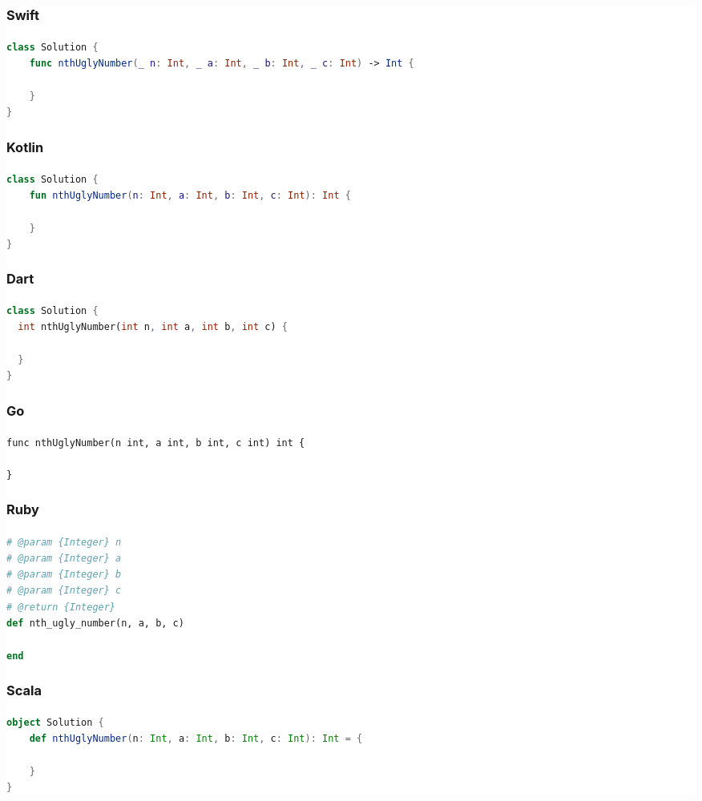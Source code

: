 ### Swift

```swift
class Solution {
    func nthUglyNumber(_ n: Int, _ a: Int, _ b: Int, _ c: Int) -> Int {
        
    }
}
```

### Kotlin

```kotlin
class Solution {
    fun nthUglyNumber(n: Int, a: Int, b: Int, c: Int): Int {
        
    }
}
```

### Dart

```dart
class Solution {
  int nthUglyNumber(int n, int a, int b, int c) {
    
  }
}
```

### Go

```golang
func nthUglyNumber(n int, a int, b int, c int) int {
    
}
```

### Ruby

```ruby
# @param {Integer} n
# @param {Integer} a
# @param {Integer} b
# @param {Integer} c
# @return {Integer}
def nth_ugly_number(n, a, b, c)
    
end
```

### Scala

```scala
object Solution {
    def nthUglyNumber(n: Int, a: Int, b: Int, c: Int): Int = {
        
    }
}
```

